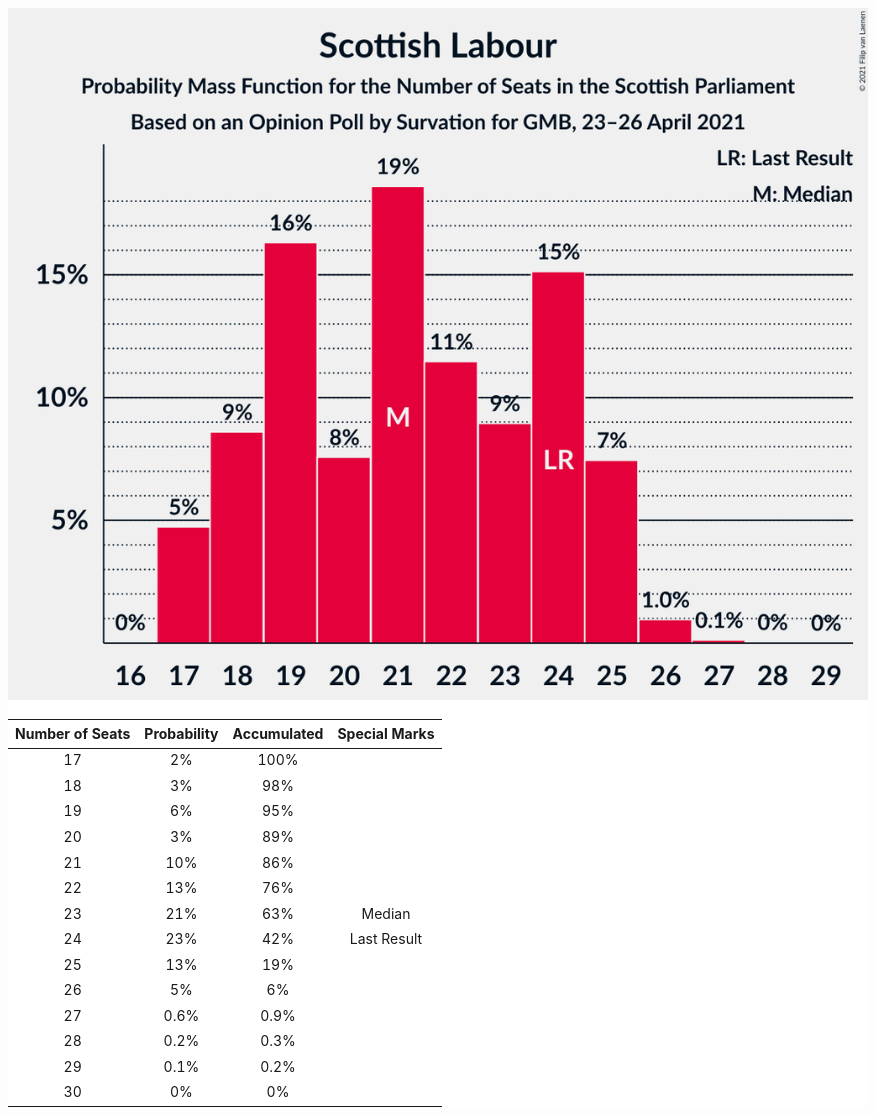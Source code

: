 ![Graph with seats probability mass function not yet produced](2021-04-26-Survation-seats-pmf-scottishlabour.png "Seats Probability Mass Function")

| Number of Seats | Probability | Accumulated | Special Marks |
|:---------------:|:-----------:|:-----------:|:-------------:|
| 17 | 2% | 100% |  |
| 18 | 3% | 98% |  |
| 19 | 6% | 95% |  |
| 20 | 3% | 89% |  |
| 21 | 10% | 86% |  |
| 22 | 13% | 76% |  |
| 23 | 21% | 63% | Median |
| 24 | 23% | 42% | Last Result |
| 25 | 13% | 19% |  |
| 26 | 5% | 6% |  |
| 27 | 0.6% | 0.9% |  |
| 28 | 0.2% | 0.3% |  |
| 29 | 0.1% | 0.2% |  |
| 30 | 0% | 0% |  |
